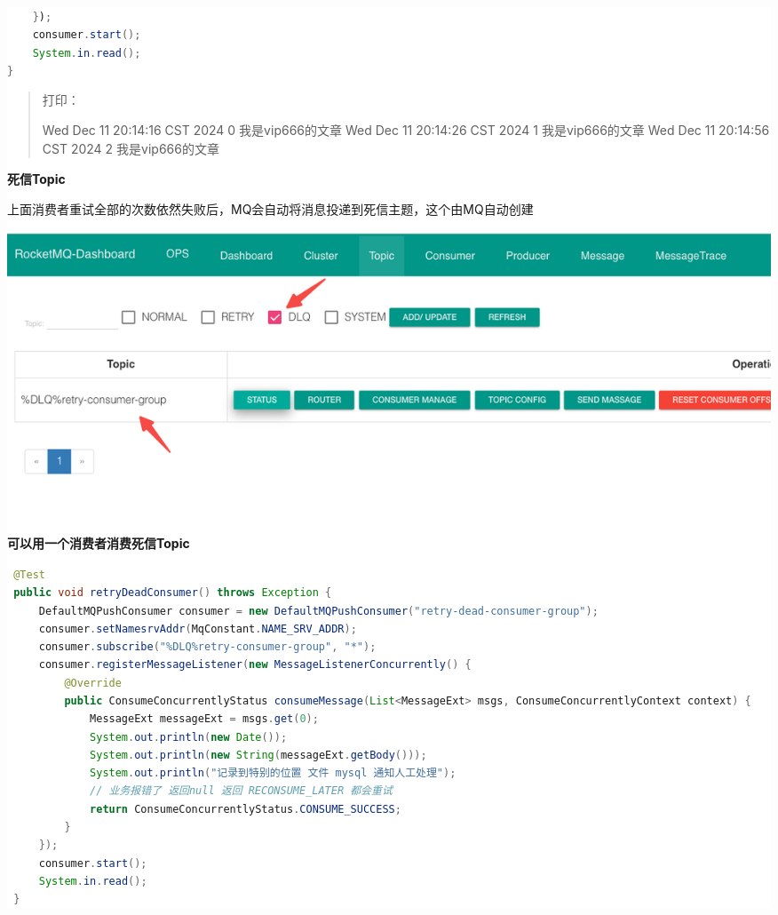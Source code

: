```java
    });
    consumer.start();
    System.in.read();
}
```

> 打印：
>
> Wed Dec 11 20:14:16 CST 2024
> 0
> 我是vip666的文章
> Wed Dec 11 20:14:26 CST 2024
> 1
> 我是vip666的文章
> Wed Dec 11 20:14:56 CST 2024
> 2
> 我是vip666的文章

**死信Topic**

上面消费者重试全部的次数依然失败后，MQ会自动将消息投递到死信主题，这个由MQ自动创建

![](rocketmq/28.png)

**可以用一个消费者消费死信Topic**

```java
 @Test
 public void retryDeadConsumer() throws Exception {
     DefaultMQPushConsumer consumer = new DefaultMQPushConsumer("retry-dead-consumer-group");
     consumer.setNamesrvAddr(MqConstant.NAME_SRV_ADDR);
     consumer.subscribe("%DLQ%retry-consumer-group", "*");
     consumer.registerMessageListener(new MessageListenerConcurrently() {
         @Override
         public ConsumeConcurrentlyStatus consumeMessage(List<MessageExt> msgs, ConsumeConcurrentlyContext context) {
             MessageExt messageExt = msgs.get(0);
             System.out.println(new Date());
             System.out.println(new String(messageExt.getBody()));
             System.out.println("记录到特别的位置 文件 mysql 通知人工处理");
             // 业务报错了 返回null 返回 RECONSUME_LATER 都会重试
             return ConsumeConcurrentlyStatus.CONSUME_SUCCESS;
         }
     });
     consumer.start();
     System.in.read();
 }
```
